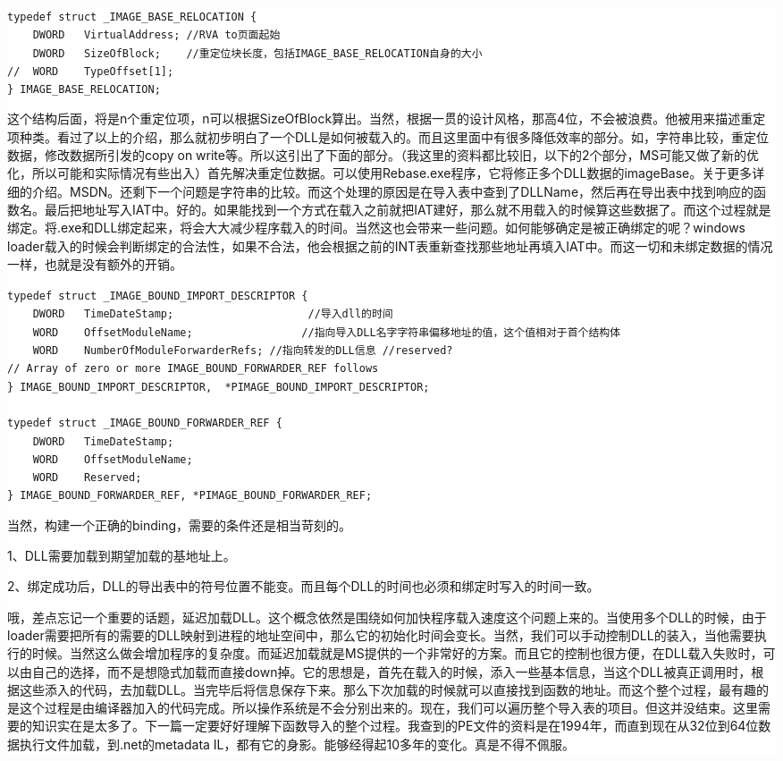 	typedef struct _IMAGE_BASE_RELOCATION {
	    DWORD   VirtualAddress; //RVA to页面起始
	    DWORD   SizeOfBlock;    //重定位块长度，包括IMAGE_BASE_RELOCATION自身的大小
	//  WORD    TypeOffset[1];
	} IMAGE_BASE_RELOCATION; 

这个结构后面，将是n个重定位项，n可以根据SizeOfBlock算出。当然，根据一贯的设计风格，那高4位，不会被浪费。他被用来描述重定项种类。看过了以上的介绍，那么就初步明白了一个DLL是如何被载入的。而且这里面中有很多降低效率的部分。如，字符串比较，重定位数据，修改数据所引发的copy on write等。所以这引出了下面的部分。（我这里的资料都比较旧，以下的2个部分，MS可能又做了新的优化，所以可能和实际情况有些出入）首先解决重定位数据。可以使用Rebase.exe程序，它将修正多个DLL数据的imageBase。关于更多详细的介绍。MSDN。还剩下一个问题是字符串的比较。而这个处理的原因是在导入表中查到了DLLName，然后再在导出表中找到响应的函数名。最后把地址写入IAT中。好的。如果能找到一个方式在载入之前就把IAT建好，那么就不用载入的时候算这些数据了。而这个过程就是绑定。将.exe和DLL绑定起来，将会大大减少程序载入的时间。当然这也会带来一些问题。如何能够确定是被正确绑定的呢？windows loader载入的时候会判断绑定的合法性，如果不合法，他会根据之前的INT表重新查找那些地址再填入IAT中。而这一切和未绑定数据的情况一样，也就是没有额外的开销。

	typedef struct _IMAGE_BOUND_IMPORT_DESCRIPTOR {
	    DWORD   TimeDateStamp;                     //导入dll的时间
	    WORD    OffsetModuleName;                 //指向导入DLL名字字符串偏移地址的值，这个值相对于首个结构体
	    WORD    NumberOfModuleForwarderRefs; //指向转发的DLL信息 //reserved?
	// Array of zero or more IMAGE_BOUND_FORWARDER_REF follows
	} IMAGE_BOUND_IMPORT_DESCRIPTOR,  *PIMAGE_BOUND_IMPORT_DESCRIPTOR;

	typedef struct _IMAGE_BOUND_FORWARDER_REF {
	    DWORD   TimeDateStamp;
	    WORD    OffsetModuleName;
	    WORD    Reserved;
	} IMAGE_BOUND_FORWARDER_REF, *PIMAGE_BOUND_FORWARDER_REF;

当然，构建一个正确的binding，需要的条件还是相当苛刻的。

1、DLL需要加载到期望加载的基地址上。

2、绑定成功后，DLL的导出表中的符号位置不能变。而且每个DLL的时间也必须和绑定时写入的时间一致。

哦，差点忘记一个重要的话题，延迟加载DLL。这个概念依然是围绕如何加快程序载入速度这个问题上来的。当使用多个DLL的时候，由于loader需要把所有的需要的DLL映射到进程的地址空间中，那么它的初始化时间会变长。当然，我们可以手动控制DLL的装入，当他需要执行的时候。当然这么做会增加程序的复杂度。而延迟加载就是MS提供的一个非常好的方案。而且它的控制也很方便，在DLL载入失败时，可以由自己的选择，而不是想隐式加载而直接down掉。它的思想是，首先在载入的时候，添入一些基本信息，当这个DLL被真正调用时，根据这些添入的代码，去加载DLL。当完毕后将信息保存下来。那么下次加载的时候就可以直接找到函数的地址。而这个整个过程，最有趣的是这个过程是由编译器加入的代码完成。所以操作系统是不会分别出来的。现在，我们可以遍历整个导入表的项目。但这并没结束。这里需要的知识实在是太多了。下一篇一定要好好理解下函数导入的整个过程。我查到的PE文件的资料是在1994年，而直到现在从32位到64位数据执行文件加载，到.net的metadata IL，都有它的身影。能够经得起10多年的变化。真是不得不佩服。